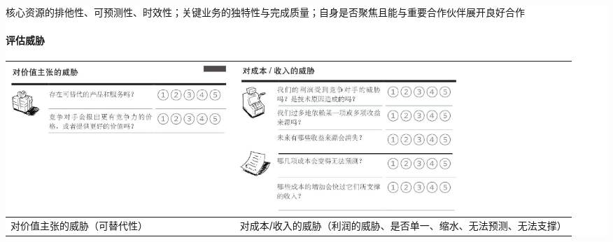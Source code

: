 核心资源的排他性、可预测性、时效性；关键业务的独特性与完成质量；自身是否聚焦且能与重要合作伙伴展开良好合作

#### 评估威胁

| <img src="需求期末.assets/image-20241209195844578.png" alt="image-20241209195844578" style="zoom: 33%;" align="left"/> | <img src="需求期末.assets/image-20241209195855430.png" alt="image-20241209195855430" style="zoom: 33%;" align="left"/> |
| ------------------------------------------------------------ | ------------------------------------------------------------ |
| 对价值主张的威胁（可替代性）                                 | 对成本/收入的威胁（利润的威胁、是否单一、缩水、无法预测、无法支撑） |
